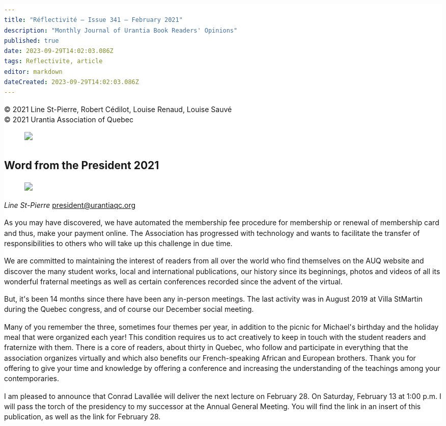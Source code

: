 ```yaml
---
title: "Réflectivité — Issue 341 — February 2021"
description: "Monthly Journal of Urantia Book Readers' Opinions"
published: true
date: 2023-09-29T14:02:03.086Z
tags: Reflectivite, article
editor: markdown
dateCreated: 2023-09-29T14:02:03.086Z
---
```


<p class="v-card v-sheet theme--light grey lighten-3 px-2">© 2021 Line St-Pierre, Robert Cédilot, Louise Renaud, Louise Sauvé<br>© 2021 Urantia Association of Quebec</ p>


<figure id="Figure_1" class="image urantiapedia">
<img src="/image/article/Reflectivite/Banner.jpg">
</figure>

## Word from the President 2021

<figure id="Figure_2" class="image urantiapedia image-style-align-left">
<img src="/image/article/Reflectivite/Line_St_Pierre_4.jpg">
</figure>

_Line St-Pierre_
president@urantiaqc.org

As you may have discovered, we have automated the membership fee procedure for membership or renewal of membership card and thus, make your payment online. The Association has progressed with technology and wants to facilitate the transfer of responsibilities to others who will take up this challenge in due time.

We are committed to maintaining the interest of readers from all over the world who find themselves on the AUQ website and discover the many student works, local and international publications, our history since its beginnings, photos and videos of all its wonderful fraternal meetings as well as certain conferences recorded since the advent of the virtual.

But, it's been 14 months since there have been any in-person meetings. The last activity was in August 2019 at Villa StMartin during the Quebec congress, and of course our December social meeting.

Many of you remember the three, sometimes four themes per year, in addition to the picnic for Michael's birthday and the holiday meal that were organized each year! This condition requires us to act creatively to keep in touch with the student readers and fraternize with them. There is a core of readers, about thirty in Quebec, who follow and participate in everything that the association organizes virtually and which also benefits our French-speaking African and European brothers. Thank you for offering to give your time and knowledge by offering a conference and increasing the understanding of the teachings among your contemporaries.

I am pleased to announce that Conrad Lavallée will deliver the next lecture on February 28. On Saturday, February 13 at 1:00 p.m. I will pass the torch of the presidency to my successor at the Annual General Meeting. You will find the link in an insert of this publication, as well as the link for February 28.
